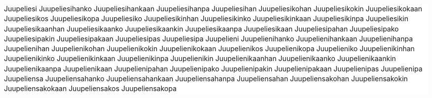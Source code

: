 Juupeliesi
Juupeliesihanko
Juupeliesihankaan
Juupeliesihanpa
Juupeliesihan
Juupeliesikohan
Juupeliesikokin
Juupeliesikokaan
Juupeliesikos
Juupeliesikopa
Juupeliesiko
Juupeliesikinhan
Juupeliesikinko
Juupeliesikinkaan
Juupeliesikinpa
Juupeliesikin
Juupeliesikaanhan
Juupeliesikaanko
Juupeliesikaankin
Juupeliesikaanpa
Juupeliesikaan
Juupeliesipahan
Juupeliesipako
Juupeliesipakin
Juupeliesipakaan
Juupeliesipas
Juupeliesipa
Juupelieni
Juupelienihanko
Juupelienihankaan
Juupelienihanpa
Juupelienihan
Juupelienikohan
Juupelienikokin
Juupelienikokaan
Juupelienikos
Juupelienikopa
Juupelieniko
Juupelienikinhan
Juupelienikinko
Juupelienikinkaan
Juupelienikinpa
Juupelienikin
Juupelienikaanhan
Juupelienikaanko
Juupelienikaankin
Juupelienikaanpa
Juupelienikaan
Juupelienipahan
Juupelienipako
Juupelienipakin
Juupelienipakaan
Juupelienipas
Juupelienipa
Juupeliensa
Juupeliensahanko
Juupeliensahankaan
Juupeliensahanpa
Juupeliensahan
Juupeliensakohan
Juupeliensakokin
Juupeliensakokaan
Juupeliensakos
Juupeliensakopa